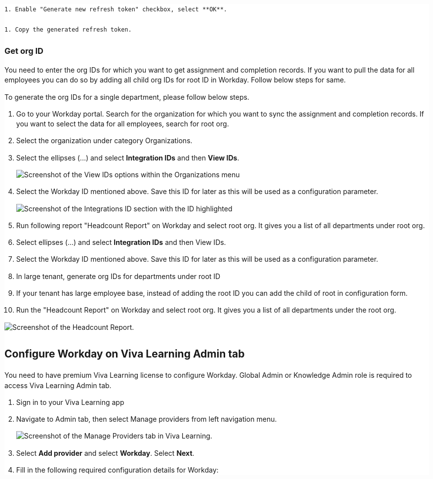     1. Enable "Generate new refresh token" checkbox, select **OK**.

    1. Copy the generated refresh token. 

### Get org ID

You need to enter the org IDs for which you want to get assignment and completion records. If you want to pull the data for all employees you can do so by adding all child org IDs for root ID in Workday. Follow below steps for same.

To generate the org IDs for a single department, please follow below steps.

1. Go to your Workday portal. Search for the organization for which you want to sync the assignment and completion records. If you want to select the data for all employees, search for root org.

2. Select the organization under category Organizations.

1. Select the ellipses (...) and select **Integration IDs** and then **View IDs**.

   ![Screenshot of the View IDs options within the Organizations menu](/viva/media/learning/wd-s3-6.png)

1. Select the Workday ID mentioned above. Save this ID for later as this will be used as a configuration parameter.

   ![Screenshot of the Integrations ID section with the ID highlighted](/viva/media/learning/wd-s3-7.png)

5. Run following report "Headcount Report" on Workday and select root org. It gives you a list of all departments under root org.

6. Select ellipses (...) and select **Integration IDs** and then View IDs.

7. Select the Workday ID mentioned above. Save this ID for later as this will be used as a configuration parameter.

8. In large tenant, generate org IDs for departments under root ID

9. If your tenant has large employee base, instead of adding the root ID you can add the child of root in configuration form.

10. Run the "Headcount Report" on Workday and select root org. It gives you a list of all departments under the root org.

![Screenshot of the Headcount Report.](/viva/media/learning/wd-s3-8.png)

## Configure Workday on Viva Learning Admin tab

You need to have premium Viva Learning license to configure Workday. Global Admin or Knowledge Admin role is required to access Viva Learning Admin tab.

1. Sign in to your Viva Learning app

2. Navigate to Admin tab, then select Manage providers from left navigation menu. 

   ![Screenshot of the Manage Providers tab in Viva Learning.](/viva/media/learning/wd-s4-1.png)

3. Select **Add provider** and select **Workday**. Select **Next**.

4. Fill in the following required configuration details for Workday:

